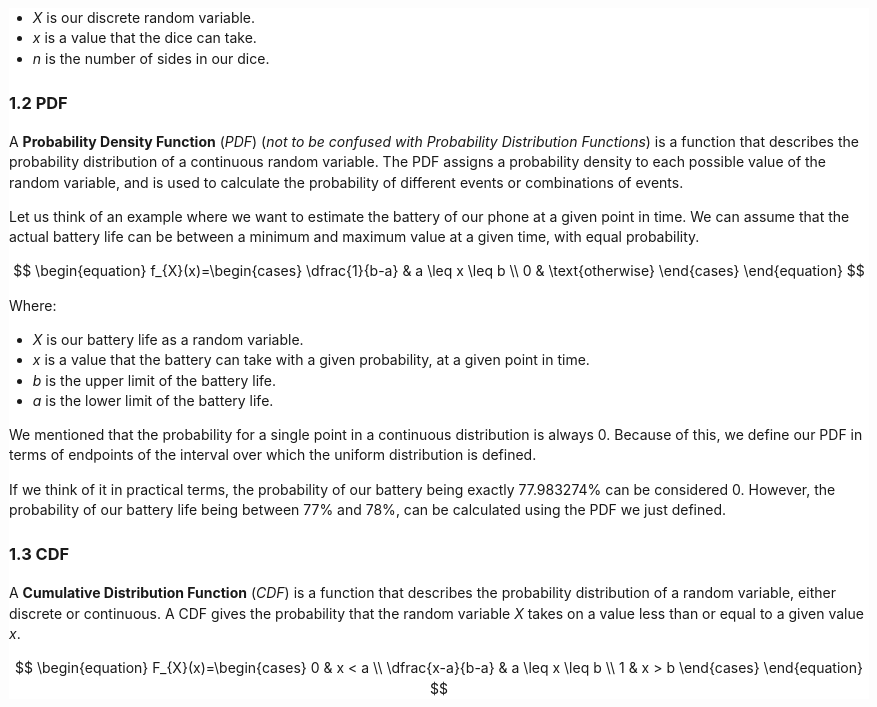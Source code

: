 - $X$ is our discrete random variable.
- $x$ is a value that the dice can take.
- $n$ is the number of sides in our dice.

### 1.2 PDF

A **Probability Density Function** (_PDF_) (_not to be confused with Probability Distribution Functions_) is a function that describes the probability distribution of a continuous random variable. The PDF assigns a probability density to each possible value of the random variable, and is used to calculate the probability of different events or combinations of events.

Let us think of an example where we want to estimate the battery of our phone at a given point in time. We can assume that the actual battery life can be between a minimum and maximum value at a given time, with equal probability.

$$
\begin{equation}
f_{X}(x)=\begin{cases}
\dfrac{1}{b-a} & a \leq x \leq b \\
0 & \text{otherwise}
\end{cases}
\end{equation}
$$

Where:

- $X$ is our battery life as a random variable.
- $x$ is a value that the battery can take with a given probability, at a given point in time.
- $b$ is the upper limit of the battery life.
- $a$ is the lower limit of the battery life.

We mentioned that the probability for a single point in a continuous distribution is always 0. Because of this, we define our PDF in terms of endpoints of the interval over which the uniform distribution is defined.

If we think of it in practical terms, the probability of our battery being exactly $77.983274\%$ can be considered $0$. However, the probability of our battery life being between $77\%$ and $78\%$, can be calculated using the PDF we just defined.

### 1.3 CDF

A **Cumulative Distribution Function** (_CDF_) is a function that describes the probability distribution of a random variable, either discrete or continuous. A CDF gives the probability that the random variable $X$ takes on a value less than or equal to a given value $x$.

$$
\begin{equation}
F_{X}(x)=\begin{cases}
0 & x < a \\
\dfrac{x-a}{b-a} & a \leq x \leq b \\
1 & x > b
\end{cases}
\end{equation}
$$
